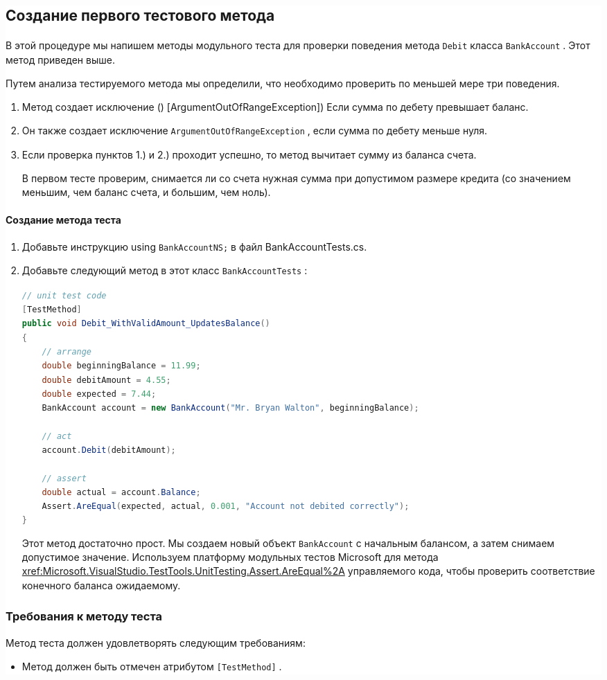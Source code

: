 ## <a name="BKMK_Create_the_first_test_method"></a> Создание первого тестового метода  
 В этой процедуре мы напишем методы модульного теста для проверки поведения метода `Debit` класса `BankAccount` . Этот метод приведен выше.  
  
 Путем анализа тестируемого метода мы определили, что необходимо проверить по меньшей мере три поведения.  
  
1. Метод создает исключение () [ArgumentOutOfRangeException]) Если сумма по дебету превышает баланс.  
  
2. Он также создает исключение `ArgumentOutOfRangeException` , если сумма по дебету меньше нуля.  
  
3. Если проверка пунктов 1.) и 2.) проходит успешно, то метод вычитает сумму из баланса счета.  
  
   В первом тесте проверим, снимается ли со счета нужная сумма при допустимом размере кредита (со значением меньшим, чем баланс счета, и большим, чем ноль).  
  
#### <a name="to-create-a-test-method"></a>Создание метода теста  
  
1. Добавьте инструкцию using `BankAccountNS;` в файл BankAccountTests.cs.  
  
2. Добавьте следующий метод в этот класс `BankAccountTests` :  
  
   ```csharp  
   // unit test code  
   [TestMethod]  
   public void Debit_WithValidAmount_UpdatesBalance()  
   {  
       // arrange  
       double beginningBalance = 11.99;  
       double debitAmount = 4.55;  
       double expected = 7.44;  
       BankAccount account = new BankAccount("Mr. Bryan Walton", beginningBalance);  
  
       // act  
       account.Debit(debitAmount);  
  
       // assert  
       double actual = account.Balance;  
       Assert.AreEqual(expected, actual, 0.001, "Account not debited correctly");  
   }  
   ```  
  
   Этот метод достаточно прост. Мы создаем новый объект `BankAccount` с начальным балансом, а затем снимаем допустимое значение. Используем платформу модульных тестов Microsoft для метода <xref:Microsoft.VisualStudio.TestTools.UnitTesting.Assert.AreEqual%2A> управляемого кода, чтобы проверить соответствие конечного баланса ожидаемому.  
  
### <a name="BKMK_Test_method_requirements"></a> Требования к методу теста  
 Метод теста должен удовлетворять следующим требованиям:  
  
- Метод должен быть отмечен атрибутом `[TestMethod]` .  
  